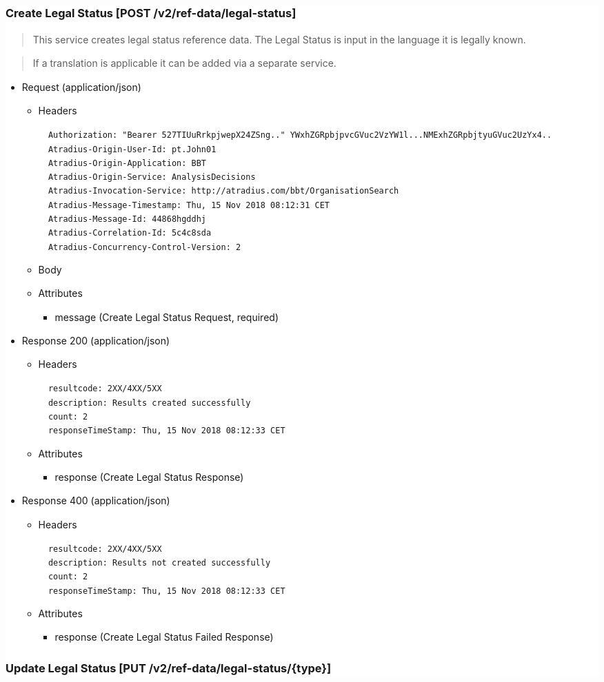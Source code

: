 

### Create Legal Status [POST /v2/ref-data/legal-status]

> This service creates legal status reference data. The Legal Status is input in the language it is legally known.

 
> If a translation is applicable it can be added via a separate service.

+ Request (application/json)

    + Headers

            Authorization: "Bearer 527TIUuRrkpjwepX24ZSng.." YWxhZGRpbjpvcGVuc2VzYW1l...NMExhZGRpbjtyuGVuc2UzYx4..
            Atradius-Origin-User-Id: pt.John01
            Atradius-Origin-Application: BBT
            Atradius-Origin-Service: AnalysisDecisions
            Atradius-Invocation-Service: http://atradius.com/bbt/OrganisationSearch
            Atradius-Message-Timestamp: Thu, 15 Nov 2018 08:12:31 CET
            Atradius-Message-Id: 44868hgddhj
            Atradius-Correlation-Id: 5c4c8sda
            Atradius-Concurrency-Control-Version: 2

    + Body

    + Attributes

        + message (Create Legal Status Request, required)

+ Response 200 (application/json)

    + Headers

            resultcode: 2XX/4XX/5XX
            description: Results created successfully
            count: 2
            responseTimeStamp: Thu, 15 Nov 2018 08:12:33 CET

    + Attributes

        + response (Create Legal Status Response)

+ Response 400 (application/json)

    + Headers

            resultcode: 2XX/4XX/5XX
            description: Results not created successfully
            count: 2
            responseTimeStamp: Thu, 15 Nov 2018 08:12:33 CET

    + Attributes

        + response (Create Legal Status Failed Response)



### Update Legal Status [PUT /v2/ref-data/legal-status/{type}]
